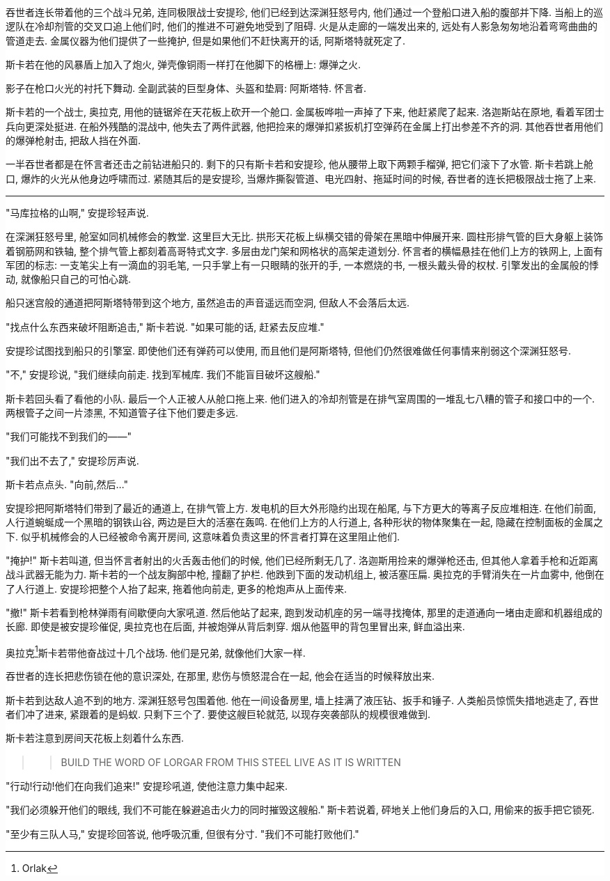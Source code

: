 吞世者连长带着他的三个战斗兄弟, 连同极限战士安提珍, 他们已经到达深渊狂怒号内, 他们通过一个登船口进入船的腹部并下降. 当船上的巡逻队在冷却剂管的交叉口追上他们时, 他们的推进不可避免地受到了阻碍. 火是从走廊的一端发出来的, 远处有人影急匆匆地沿着弯弯曲曲的管道走去. 金属仪器为他们提供了一些掩护, 但是如果他们不赶快离开的话, 阿斯塔特就死定了.

斯卡若在他的风暴盾上加入了炮火, 弹壳像铜雨一样打在他脚下的格栅上: 爆弹之火.

影子在枪口火光的衬托下舞动. 全副武装的巨型身体、头盔和垫肩: 阿斯塔特. 怀言者.

斯卡若的一个战士, 奥拉克, 用他的链锯斧在天花板上砍开一个舱口. 金属板哗啦一声掉了下来, 他赶紧爬了起来. 洛迦斯站在原地, 看着军团士兵向更深处挺进. 在船外残酷的混战中, 他失去了两件武器, 他把捡来的爆弹扣紧扳机打空弹药在金属上打出参差不齐的洞. 其他吞世者用他们的爆弹枪射击, 把敌人挡在外面.

一半吞世者都是在怀言者还击之前钻进船只的. 剩下的只有斯卡若和安提珍, 他从腰带上取下两颗手榴弹, 把它们滚下了水管. 斯卡若跳上舱口, 爆炸的火光从他身边呼啸而过. 紧随其后的是安提珍, 当爆炸撕裂管道、电光四射、拖延时间的时候, 吞世者的连长把极限战士拖了上来.

--------

"马库拉格的山啊," 安提珍轻声说.

在深渊狂怒号里, 舱室如同机械修会的教堂. 这里巨大无比. 拱形天花板上纵横交错的骨架在黑暗中伸展开来. 圆柱形排气管的巨大身躯上装饰着钢筋网和铁轴, 整个排气管上都刻着高哥特式文字. 多层由龙门架和网格状的高架走道划分. 怀言者的横幅悬挂在他们上方的铁网上, 上面有军团的标志: 一支笔尖上有一滴血的羽毛笔, 一只手掌上有一只眼睛的张开的手, 一本燃烧的书, 一根头戴头骨的权杖. 引擎发出的金属般的悸动, 就像船只自己的可怕心跳.

船只迷宫般的通道把阿斯塔特带到这个地方, 虽然追击的声音遥远而空洞, 但敌人不会落后太远.

"找点什么东西来破坏阻断追击," 斯卡若说. "如果可能的话, 赶紧去反应堆."

安提珍试图找到船只的引擎室. 即使他们还有弹药可以使用, 而且他们是阿斯塔特, 但他们仍然很难做任何事情来削弱这个深渊狂怒号.

"不," 安提珍说, "我们继续向前走. 找到军械库. 我们不能盲目破坏这艘船."

斯卡若回头看了看他的小队. 最后一个人正被人从舱口拖上来. 他们进入的冷却剂管是在排气室周围的一堆乱七八糟的管子和接口中的一个. 两根管子之间一片漆黑, 不知道管子往下他们要走多远.

"我们可能找不到我们的——"

"我们出不去了," 安提珍厉声说.

斯卡若点点头. "向前,然后…"

安提珍把阿斯塔特们带到了最近的通道上, 在排气管上方. 发电机的巨大外形隐约出现在船尾, 与下方更大的等离子反应堆相连. 在他们前面, 人行道蜿蜒成一个黑暗的钢铁山谷, 两边是巨大的活塞在轰鸣. 在他们上方的人行道上, 各种形状的物体聚集在一起, 隐藏在控制面板的金属之下. 似乎机械修会的人已经被命令离开房间, 这意味着负责这里的怀言者打算在这里阻止他们.

"掩护!" 斯卡若叫道, 但当怀言者射出的火舌轰击他们的时候, 他们已经所剩无几了. 洛迦斯用捡来的爆弹枪还击, 但其他人拿着手枪和近距离战斗武器无能为力. 斯卡若的一个战友胸部中枪, 撞翻了护栏. 他跌到下面的发动机组上, 被活塞压扁. 奥拉克的手臂消失在一片血雾中, 他倒在了人行道上. 安提珍把整个人抬了起来, 拖着他向前走, 更多的枪炮声从上面传来.

"撤!" 斯卡若看到枪林弹雨有间歇便向大家吼道. 然后他站了起来, 跑到发动机座的另一端寻找掩体, 那里的走道通向一堵由走廊和机器组成的长廊. 即使是被安提珍催促, 奥拉克也在后面, 并被炮弹从背后刺穿. 烟从他盔甲的背包里冒出来, 鲜血溢出来.

奥拉克[^1]斯卡若带他奋战过十几个战场. 他们是兄弟, 就像他们大家一样.

吞世者的连长把悲伤锁在他的意识深处, 在那里, 悲伤与愤怒混合在一起, 他会在适当的时候释放出来.

斯卡若到达敌人追不到的地方. 深渊狂怒号包围着他. 他在一间设备房里, 墙上挂满了液压钻、扳手和锤子. 人类船员惊慌失措地逃走了, 吞世者们冲了进来, 紧跟着的是蚂蚁. 只剩下三个了. 要使这艘巨轮就范, 以现存突袭部队的规模很难做到.

斯卡若注意到房间天花板上刻着什么东西.

> > BUILD THE WORD OF LORGAR FROM THIS STEEL LIVE AS IT IS WRITTEN

"行动!行动!他们在向我们追来!" 安提珍吼道, 使他注意力集中起来.

"我们必须躲开他们的眼线, 我们不可能在躲避追击火力的同时摧毁这艘船." 斯卡若说着, 砰地关上他们身后的入口, 用偷来的扳手把它锁死.

"至少有三队人马," 安提珍回答说, 他呼吸沉重, 但很有分寸. "我们不可能打败他们."


[^1]: Orlak